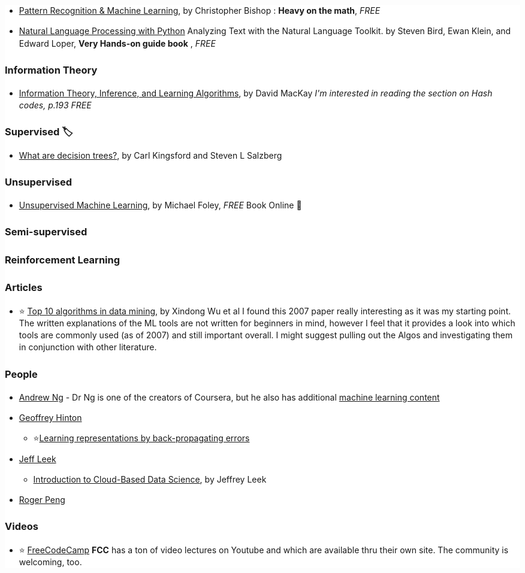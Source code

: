 - [Pattern Recognition & Machine Learning](https://www.cs.uoi.gr/~arly/courses/ml/tmp/Bishop_book.pdf), by Christopher Bishop : **Heavy on the math**, *FREE*

- [Natural Language Processing with Python](https://www.nltk.org/book/) Analyzing Text with the Natural Language Toolkit. by Steven Bird, Ewan Klein, and Edward Loper, **Very Hands-on guide book** , *FREE*

### Information Theory

- [Information Theory, Inference, and Learning Algorithms](http://www.inference.org.uk/itprnn/book.pdf), by David MacKay *I'm interested in reading the section on Hash codes, p.193*   *FREE*

### Supervised :label:

- [What are decision trees?](https://www.ncbi.nlm.nih.gov/pmc/articles/PMC2701298/), by Carl Kingsford and Steven L Salzberg

### Unsupervised

- [Unsupervised Machine Learning](https://bookdown.org/mpfoley1973/unsupervised-ml/), by Michael Foley, *FREE* Book Online 📗
 
### Semi-supervised 
 
### Reinforcement Learning 

### Articles 

- :star: [Top 10 algorithms in data mining](https://www.cs.umd.edu/~samir/498/10Algorithms-08.pdf),  by Xindong Wu et al
    I found this 2007 paper really interesting as it was my starting point. The written explanations of the ML tools are not written for beginners in mind, however I feel that it provides a look into which tools are commonly used (as of 2007) and still important overall. I might suggest pulling out the Algos and investigating them in conjunction with other literature.

### People 
  
- [Andrew Ng](https://www.andrewng.org/) - Dr Ng is one of the creators of Coursera, but he also has additional [machine learning content](https://www.deeplearning.ai/)

- [Geoffrey Hinton](https://www.cs.toronto.edu/~hinton/)
    - :star:[Learning representations by back-propagating errors](https://www.cs.toronto.edu/~hinton/absps/naturebp.pdf)

- [Jeff Leek](http://jtleek.com/index.html)
    - [Introduction to Cloud-Based Data Science](https://leanpub.com/universities/courses/jhu/cbds-intro), by Jeffrey Leek

- [Roger Peng](https://leanpub.com/u/rdpeng)

### Videos 

- :star: [FreeCodeCamp](https://www.freecodecamp.org/) **FCC** has a ton of video lectures on Youtube and which are available thru their own site. The community is welcoming, too.
